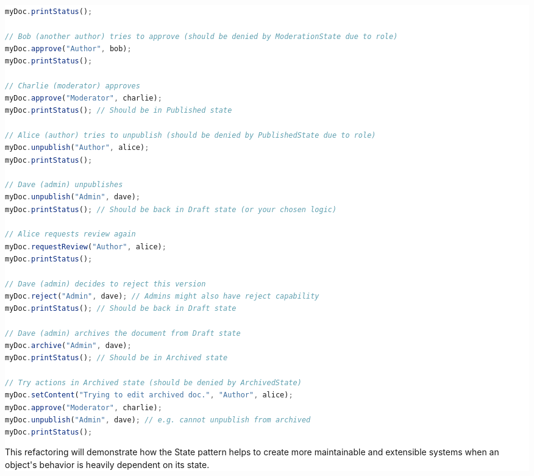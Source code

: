 ```ts
myDoc.printStatus();

// Bob (another author) tries to approve (should be denied by ModerationState due to role)
myDoc.approve("Author", bob);
myDoc.printStatus();

// Charlie (moderator) approves
myDoc.approve("Moderator", charlie);
myDoc.printStatus(); // Should be in Published state

// Alice (author) tries to unpublish (should be denied by PublishedState due to role)
myDoc.unpublish("Author", alice);
myDoc.printStatus();

// Dave (admin) unpublishes
myDoc.unpublish("Admin", dave);
myDoc.printStatus(); // Should be back in Draft state (or your chosen logic)

// Alice requests review again
myDoc.requestReview("Author", alice);
myDoc.printStatus();

// Dave (admin) decides to reject this version
myDoc.reject("Admin", dave); // Admins might also have reject capability
myDoc.printStatus(); // Should be back in Draft state

// Dave (admin) archives the document from Draft state
myDoc.archive("Admin", dave);
myDoc.printStatus(); // Should be in Archived state

// Try actions in Archived state (should be denied by ArchivedState)
myDoc.setContent("Trying to edit archived doc.", "Author", alice);
myDoc.approve("Moderator", charlie);
myDoc.unpublish("Admin", dave); // e.g. cannot unpublish from archived
myDoc.printStatus();
```

This refactoring will demonstrate how the State pattern helps to create more maintainable and extensible systems when an object's behavior is heavily dependent on its state.
